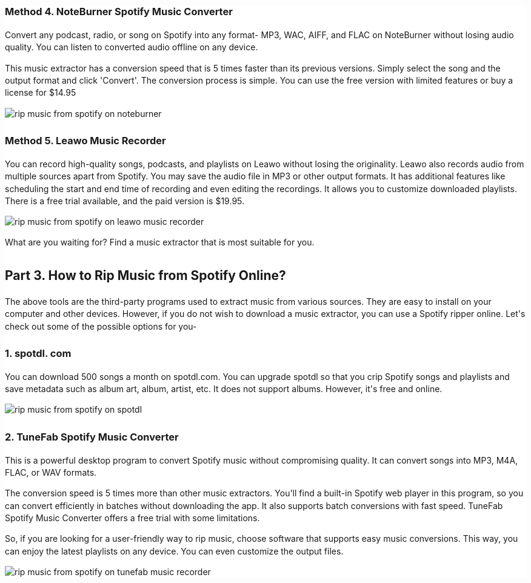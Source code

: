 ### Method 4\. NoteBurner Spotify Music Converter

Convert any podcast, radio, or song on Spotify into any format- MP3, WAC, AIFF, and FLAC on NoteBurner without losing audio quality. You can listen to converted audio offline on any device.

This music extractor has a conversion speed that is 5 times faster than its previous versions. Simply select the song and the output format and click 'Convert'. The conversion process is simple. You can use the free version with limited features or buy a license for $14.95

![rip music from spotify on noteburner](https://images.wondershare.com/filmora/article-images/2022/rip-music-from-spotify-on-noteburner.jpg)

### Method 5\. Leawo Music Recorder

You can record high-quality songs, podcasts, and playlists on Leawo without losing the originality. Leawo also records audio from multiple sources apart from Spotify. You may save the audio file in MP3 or other output formats. It has additional features like scheduling the start and end time of recording and even editing the recordings. It allows you to customize downloaded playlists. There is a free trial available, and the paid version is $19.95.

![rip music from spotify on leawo music recorder](https://images.wondershare.com/filmora/article-images/2022/rip-music-from-spotify-on-leawo-music-recorder.jpg)

What are you waiting for? Find a music extractor that is most suitable for you.

## Part 3\. How to Rip Music from Spotify Online?

The above tools are the third-party programs used to extract music from various sources. They are easy to install on your computer and other devices. However, if you do not wish to download a music extractor, you can use a Spotify ripper online. Let's check out some of the possible options for you-

### 1\. spotdl. com

You can download 500 songs a month on spotdl.com. You can upgrade spotdl so that you crip Spotify songs and playlists and save metadata such as album art, album, artist, etc. It does not support albums. However, it's free and online.

![rip music from spotify on spotdl](https://images.wondershare.com/filmora/article-images/2022/rip-music-from-spotify-on-spotdl.jpg)

### 2\. TuneFab Spotify Music Converter

This is a powerful desktop program to convert Spotify music without compromising quality. It can convert songs into MP3, M4A, FLAC, or WAV formats.

The conversion speed is 5 times more than other music extractors. You'll find a built-in Spotify web player in this program, so you can convert efficiently in batches without downloading the app. It also supports batch conversions with fast speed. TuneFab Spotify Music Converter offers a free trial with some limitations.

So, if you are looking for a user-friendly way to rip music, choose software that supports easy music conversions. This way, you can enjoy the latest playlists on any device. You can even customize the output files.

![rip music from spotify on tunefab music recorder](https://images.wondershare.com/filmora/article-images/2022/rip-music-from-spotify-on-tunefab-music-convertor.jpg)
